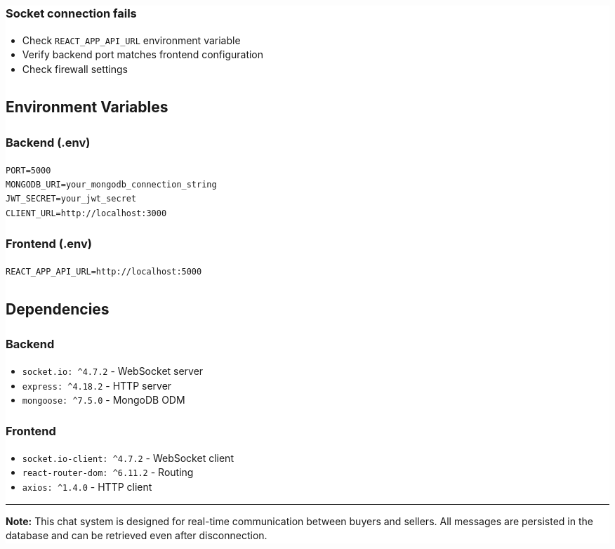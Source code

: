 ### Socket connection fails
- Check `REACT_APP_API_URL` environment variable
- Verify backend port matches frontend configuration
- Check firewall settings

## Environment Variables

### Backend (.env)
```
PORT=5000
MONGODB_URI=your_mongodb_connection_string
JWT_SECRET=your_jwt_secret
CLIENT_URL=http://localhost:3000
```

### Frontend (.env)
```
REACT_APP_API_URL=http://localhost:5000
```

## Dependencies

### Backend
- `socket.io: ^4.7.2` - WebSocket server
- `express: ^4.18.2` - HTTP server
- `mongoose: ^7.5.0` - MongoDB ODM

### Frontend
- `socket.io-client: ^4.7.2` - WebSocket client
- `react-router-dom: ^6.11.2` - Routing
- `axios: ^1.4.0` - HTTP client

---

**Note:** This chat system is designed for real-time communication between buyers and sellers. All messages are persisted in the database and can be retrieved even after disconnection.
